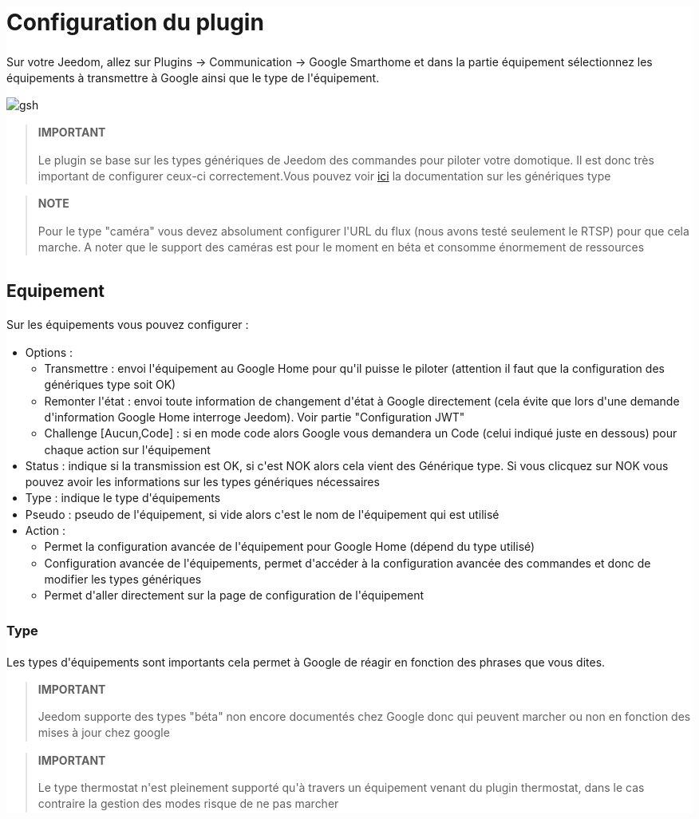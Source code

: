 # Configuration du plugin

Sur votre Jeedom, allez sur Plugins -> Communication -> Google Smarthome et dans la partie équipement sélectionnez les équipements à transmettre à Google ainsi que le type de l'équipement.

![gsh](./images/gsh2.png)

> **IMPORTANT**
>
> Le plugin se base sur les types génériques de Jeedom des commandes pour piloter votre domotique. Il est donc très important de configurer ceux-ci correctement.Vous pouvez voir [ici](https://doc.jeedom.com/fr_FR/core/4.4/types) la documentation sur les génériques type

> **NOTE**
>
> Pour le type "caméra" vous devez absolument configurer l'URL du flux (nous avons testé seulement le RTSP) pour que cela marche.
> A noter que le support des caméras est pour le moment en béta et consomme énormement de ressources

## Equipement

Sur les équipements vous pouvez configurer :

* Options :
  * Transmettre : envoi l'équipement au Google Home pour qu'il puisse le piloter (attention il faut que la configuration des génériques type soit OK)
  * Remonter l'état : envoi toute information de changement d'état à Google directement (cela évite que lors d'une demande d'information Google Home interroge Jeedom). Voir partie "Configuration JWT"
  * Challenge [Aucun,Code] : si en mode code alors Google vous demandera un Code (celui indiqué juste en dessous) pour chaque action sur l'équipement
* Status : indique si la transmission est OK, si c'est NOK alors cela vient des Générique type. Si vous clicquez sur NOK vous pouvez avoir les informations sur les types génériques nécessaires
* Type : indique le type d'équipements
* Pseudo : pseudo de l'équipement, si vide alors c'est le nom de l'équipement qui est utilisé
* Action :
  * Permet la configuration avancée de l'équipement pour Google Home (dépend du type utilisé)
  * Configuration avancée de l'équipements, permet d'accéder à la configuration avancée des commandes et donc de modifier les types génériques
  * Permet d'aller directement sur la page de configuration de l'équipement

### Type

Les types d'équipements sont importants cela permet à Google de réagir en fonction des phrases que vous dites.

> **IMPORTANT**
>
> Jeedom supporte des types "béta" non encore documentés chez Google donc qui peuvent marcher ou non en fonction des mises à jour chez google

> **IMPORTANT**
>
> Le type thermostat n'est pleinement supporté qu'à travers un équipement venant du plugin thermostat, dans le cas contraire la gestion des modes risque de ne pas marcher
